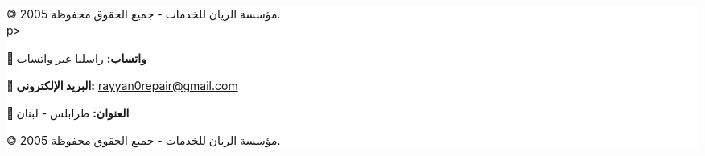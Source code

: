   <footer>
    &copy; 2005 مؤسسة الريان للخدمات - جميع الحقوق محفوظة.
  </footer>

</body>
</html>p>
      <p><strong>💬 واتساب:</strong> <a href="https://wa.me/.9613133141" target="_blank">راسلنا عبر واتساب</a></p>
      <p><strong>📧 البريد الإلكتروني:</strong> <a href="mailto:rayyan0repair@gmail.com">rayyan0repair@gmail.com</a></p>
      <p><strong>📍 العنوان:</strong> طرابلس - لبنان</p>
    </div>
  </section>

  <footer>
    &copy; 2005 مؤسسة الريان للخدمات - جميع الحقوق محفوظة.
  </footer>

</body>
</html>

